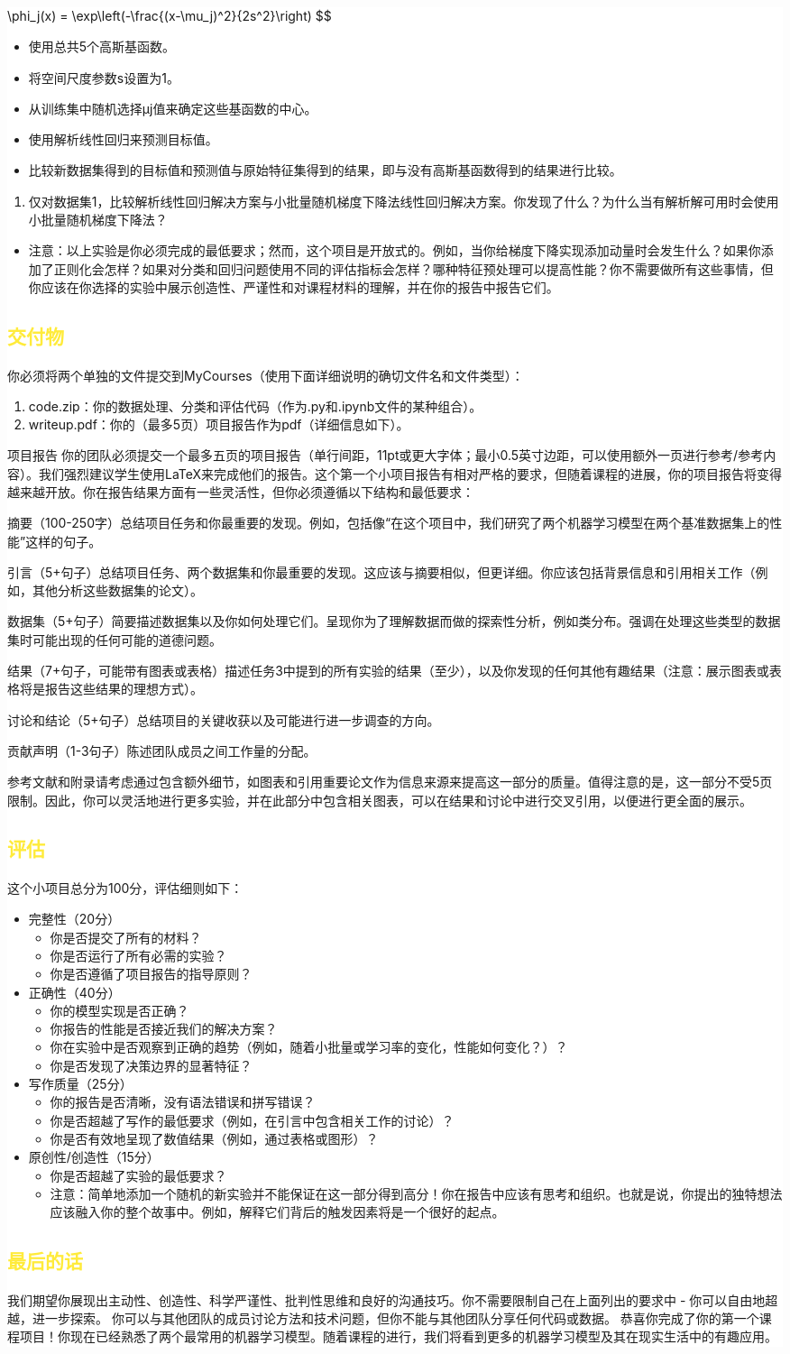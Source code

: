  \phi_j(x) = \exp\left(-\frac{(x-\mu_j)^2}{2s^2}\right)
  $$

  - 使用总共5个高斯基函数。
  - 将空间尺度参数s设置为1。
  - 从训练集中随机选择µj值来确定这些基函数的中心。
  - 使用解析线性回归来预测目标值。

  - 比较新数据集得到的目标值和预测值与原始特征集得到的结果，即与没有高斯基函数得到的结果进行比较。
1. 仅对数据集1，比较解析线性回归解决方案与小批量随机梯度下降法线性回归解决方案。你发现了什么？为什么当有解析解可用时会使用小批量随机梯度下降法？
- 注意：以上实验是你必须完成的最低要求；然而，这个项目是开放式的。例如，当你给梯度下降实现添加动量时会发生什么？如果你添加了正则化会怎样？如果对分类和回归问题使用不同的评估指标会怎样？哪种特征预处理可以提高性能？你不需要做所有这些事情，但你应该在你选择的实验中展示创造性、严谨性和对课程材料的理解，并在你的报告中报告它们。

## <font class="text-color-13" color="#ffeb3b">交付物</font>
你必须将两个单独的文件提交到MyCourses（使用下面详细说明的确切文件名和文件类型）：
1. code.zip：你的数据处理、分类和评估代码（作为.py和.ipynb文件的某种组合）。
2. writeup.pdf：你的（最多5页）项目报告作为pdf（详细信息如下）。

项目报告
你的团队必须提交一个最多五页的项目报告（单行间距，11pt或更大字体；最小0.5英寸边距，可以使用额外一页进行参考/参考内容）。我们强烈建议学生使用LaTeX来完成他们的报告。这个第一个小项目报告有相对严格的要求，但随着课程的进展，你的项目报告将变得越来越开放。你在报告结果方面有一些灵活性，但你必须遵循以下结构和最低要求：

摘要（100-250字）总结项目任务和你最重要的发现。例如，包括像“在这个项目中，我们研究了两个机器学习模型在两个基准数据集上的性能”这样的句子。

引言（5+句子）总结项目任务、两个数据集和你最重要的发现。这应该与摘要相似，但更详细。你应该包括背景信息和引用相关工作（例如，其他分析这些数据集的论文）。

数据集（5+句子）简要描述数据集以及你如何处理它们。呈现你为了理解数据而做的探索性分析，例如类分布。强调在处理这些类型的数据集时可能出现的任何可能的道德问题。

结果（7+句子，可能带有图表或表格）描述任务3中提到的所有实验的结果（至少），以及你发现的任何其他有趣结果（注意：展示图表或表格将是报告这些结果的理想方式）。

讨论和结论（5+句子）总结项目的关键收获以及可能进行进一步调查的方向。

贡献声明（1-3句子）陈述团队成员之间工作量的分配。

参考文献和附录请考虑通过包含额外细节，如图表和引用重要论文作为信息来源来提高这一部分的质量。值得注意的是，这一部分不受5页限制。因此，你可以灵活地进行更多实验，并在此部分中包含相关图表，可以在结果和讨论中进行交叉引用，以便进行更全面的展示。

## <font class="text-color-13" color="#ffeb3b">评估</font>
这个小项目总分为100分，评估细则如下：
- 完整性（20分）
  - 你是否提交了所有的材料？
  - 你是否运行了所有必需的实验？
  - 你是否遵循了项目报告的指导原则？
- 正确性（40分）
  - 你的模型实现是否正确？
  - 你报告的性能是否接近我们的解决方案？
  - 你在实验中是否观察到正确的趋势（例如，随着小批量或学习率的变化，性能如何变化？）？
  - 你是否发现了决策边界的显著特征？
- 写作质量（25分）
  - 你的报告是否清晰，没有语法错误和拼写错误？
  - 你是否超越了写作的最低要求（例如，在引言中包含相关工作的讨论）？
  - 你是否有效地呈现了数值结果（例如，通过表格或图形）？
- 原创性/创造性（15分）
  - 你是否超越了实验的最低要求？
  - 注意：简单地添加一个随机的新实验并不能保证在这一部分得到高分！你在报告中应该有思考和组织。也就是说，你提出的独特想法应该融入你的整个故事中。例如，解释它们背后的触发因素将是一个很好的起点。
 
## <font class="text-color-13" color="#ffeb3b">最后的话</font>
我们期望你展现出主动性、创造性、科学严谨性、批判性思维和良好的沟通技巧。你不需要限制自己在上面列出的要求中 - 你可以自由地超越，进一步探索。 你可以与其他团队的成员讨论方法和技术问题，但你不能与其他团队分享任何代码或数据。 恭喜你完成了你的第一个课程项目！你现在已经熟悉了两个最常用的机器学习模型。随着课程的进行，我们将看到更多的机器学习模型及其在现实生活中的有趣应用。